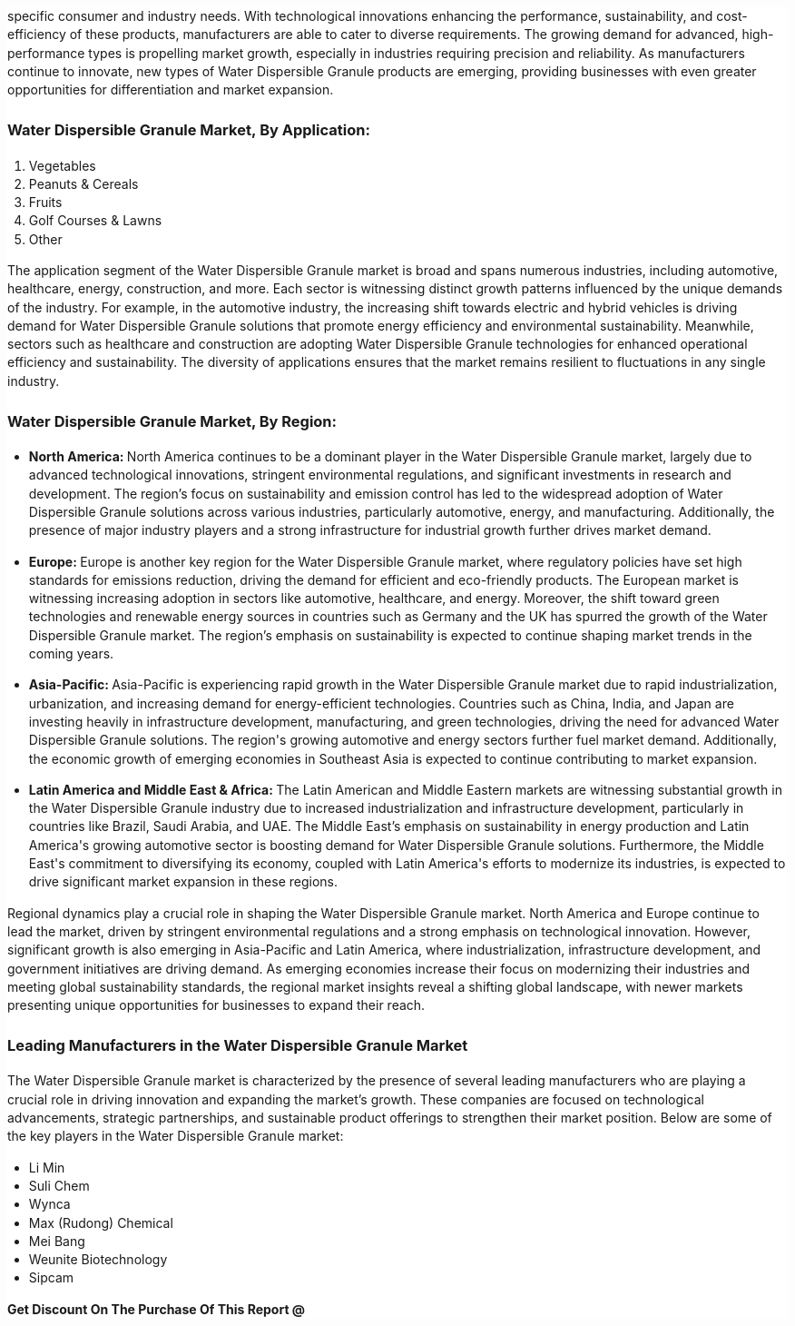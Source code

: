 specific consumer and industry needs. With technological innovations enhancing the performance, sustainability, and cost-efficiency of these products, manufacturers are able to cater to diverse requirements. The growing demand for advanced, high-performance types is propelling market growth, especially in industries requiring precision and reliability. As manufacturers continue to innovate, new types of Water Dispersible Granule products are emerging, providing businesses with even greater opportunities for differentiation and market expansion.</p><h3>Water Dispersible Granule Market,&nbsp;By Application:</h3><ol><li>Vegetables<li> Peanuts & Cereals<li> Fruits<li> Golf Courses & Lawns<li> Other</li></ol><p>The application segment of the Water Dispersible Granule market is broad and spans numerous industries, including automotive, healthcare, energy, construction, and more. Each sector is witnessing distinct growth patterns influenced by the unique demands of the industry. For example, in the automotive industry, the increasing shift towards electric and hybrid vehicles is driving demand for Water Dispersible Granule solutions that promote energy efficiency and environmental sustainability. Meanwhile, sectors such as healthcare and construction are adopting Water Dispersible Granule technologies for enhanced operational efficiency and sustainability. The diversity of applications ensures that the market remains resilient to fluctuations in any single industry.</p><h3>Water Dispersible Granule Market, By Region:</h3><ul><li><p><strong>North America:&nbsp;</strong>North America continues to be a dominant player in the Water Dispersible Granule market, largely due to advanced technological innovations, stringent environmental regulations, and significant investments in research and development. The region&rsquo;s focus on sustainability and emission control has led to the widespread adoption of Water Dispersible Granule solutions across various industries, particularly automotive, energy, and manufacturing. Additionally, the presence of major industry players and a strong infrastructure for industrial growth further drives market demand.</p></li><li><p><strong><strong>Europe:&nbsp;</strong></strong>Europe is another key region for the Water Dispersible Granule market, where regulatory policies have set high standards for emissions reduction, driving the demand for efficient and eco-friendly products. The European market is witnessing increasing adoption in sectors like automotive, healthcare, and energy. Moreover, the shift toward green technologies and renewable energy sources in countries such as Germany and the UK has spurred the growth of the Water Dispersible Granule market. The region&rsquo;s emphasis on sustainability is expected to continue shaping market trends in the coming years.</p></li><li><p><strong><strong>Asia-Pacific:&nbsp;</strong></strong>Asia-Pacific is experiencing rapid growth in the Water Dispersible Granule market due to rapid industrialization, urbanization, and increasing demand for energy-efficient technologies. Countries such as China, India, and Japan are investing heavily in infrastructure development, manufacturing, and green technologies, driving the need for advanced Water Dispersible Granule solutions. The region's growing automotive and energy sectors further fuel market demand. Additionally, the economic growth of emerging economies in Southeast Asia is expected to continue contributing to market expansion.</p></li><li><p><strong><strong>Latin America and Middle East &amp; Africa:&nbsp;</strong></strong>The Latin American and Middle Eastern markets are witnessing substantial growth in the Water Dispersible Granule industry due to increased industrialization and infrastructure development, particularly in countries like Brazil, Saudi Arabia, and UAE. The Middle East&rsquo;s emphasis on sustainability in energy production and Latin America's growing automotive sector is boosting demand for Water Dispersible Granule solutions. Furthermore, the Middle East's commitment to diversifying its economy, coupled with Latin America's efforts to modernize its industries, is expected to drive significant market expansion in these regions.</p></li></ul><p>Regional dynamics play a crucial role in shaping the Water Dispersible Granule market. North America and Europe continue to lead the market, driven by stringent environmental regulations and a strong emphasis on technological innovation. However, significant growth is also emerging in Asia-Pacific and Latin America, where industrialization, infrastructure development, and government initiatives are driving demand. As emerging economies increase their focus on modernizing their industries and meeting global sustainability standards, the regional market insights reveal a shifting global landscape, with newer markets presenting unique opportunities for businesses to expand their reach.</p><h3><strong>Leading Manufacturers in the Water Dispersible Granule Market</strong></h3><p>The Water Dispersible Granule market is characterized by the presence of several leading manufacturers who are playing a crucial role in driving innovation and expanding the market&rsquo;s growth. These companies are focused on technological advancements, strategic partnerships, and sustainable product offerings to strengthen their market position. Below are some of the key players in the Water Dispersible Granule market:</p></div><div class="article-main__content" data-test-id="publishing-text-block"><ul><li><span class="">Li Min<li> Suli Chem<li> Wynca<li> Max (Rudong) Chemical<li> Mei Bang<li> Weunite Biotechnology<li> Sipcam</span></li></ul></div><div class="article-main__content" data-test-id="publishing-text-block"><p><span class="font-[700]"><strong>Get Discount On The Purchase Of This Report @</strong>